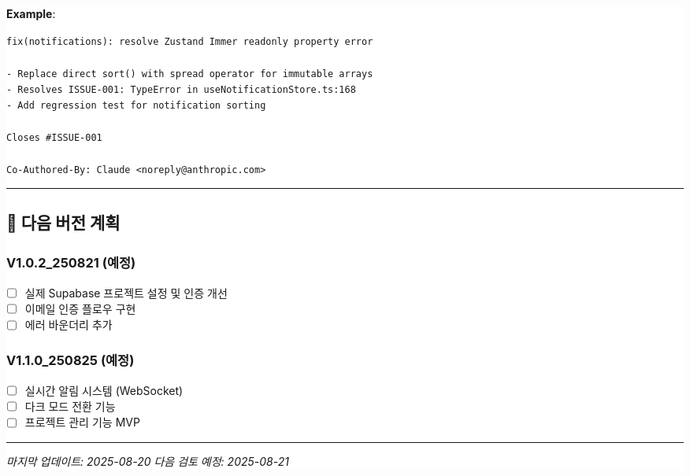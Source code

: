 **Example**:

```
fix(notifications): resolve Zustand Immer readonly property error

- Replace direct sort() with spread operator for immutable arrays
- Resolves ISSUE-001: TypeError in useNotificationStore.ts:168
- Add regression test for notification sorting

Closes #ISSUE-001

Co-Authored-By: Claude <noreply@anthropic.com>
```

---

## 📅 다음 버전 계획

### V1.0.2_250821 (예정)

- [ ] 실제 Supabase 프로젝트 설정 및 인증 개선
- [ ] 이메일 인증 플로우 구현
- [ ] 에러 바운더리 추가

### V1.1.0_250825 (예정)

- [ ] 실시간 알림 시스템 (WebSocket)
- [ ] 다크 모드 전환 기능
- [ ] 프로젝트 관리 기능 MVP

---

_마지막 업데이트: 2025-08-20_
_다음 검토 예정: 2025-08-21_

